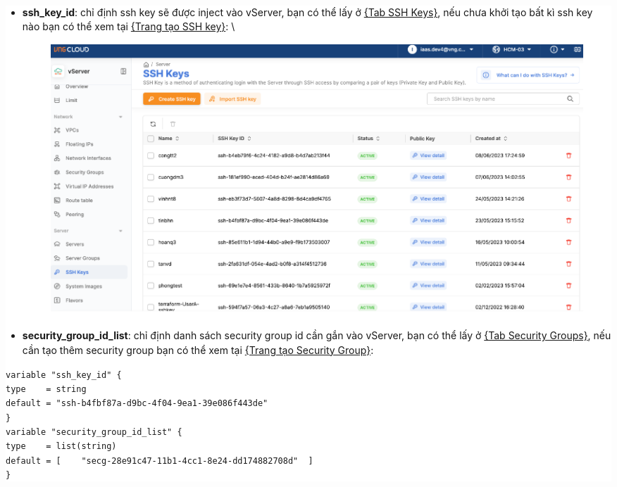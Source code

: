 *   **ssh\_key\_id**: chỉ định ssh key sẽ được inject vào vServer, bạn có thể lấy ở [{Tab SSH Keys}](https://hcm-3.console.vngcloud.vn/vserver/v-server/ssh-key), nếu chưa khởi tạo bất kì ssh key nào bạn có thể xem tại [{](https://docs.vngcloud.vn/pages/viewpage.action?pageId=49647901)[T](https://docs.vngcloud.vn/pages/viewpage.action?pageId=49647901)[rang tạo SSH key](../security/ssh-key-bo-khoa.md)[}](https://docs.vngcloud.vn/pages/viewpage.action?pageId=49647901): \


    <figure><img src="../../../.gitbook/assets/image (10) (1) (1) (1) (1) (1) (1) (1) (1) (1) (1).png" alt=""><figcaption></figcaption></figure>
* **security\_group\_id\_list**: chỉ định danh sách security group id cần gắn vào vServer, bạn có thể lấy ở [{Tab Security Groups}](https://hcm-3.console.vngcloud.vn/vserver/network/sec-group), nếu cần tạo thêm security group bạn có thể xem tại [{Trang tạo Security Group}](../security/security-groups.md):

```
variable "ssh_key_id" {  
type    = string  
default = "ssh-b4fbf87a-d9bc-4f04-9ea1-39e086f443de"
}
variable "security_group_id_list" {  
type    = list(string)  
default = [    "secg-28e91c47-11b1-4cc1-8e24-dd174882708d"  ]
}
```
